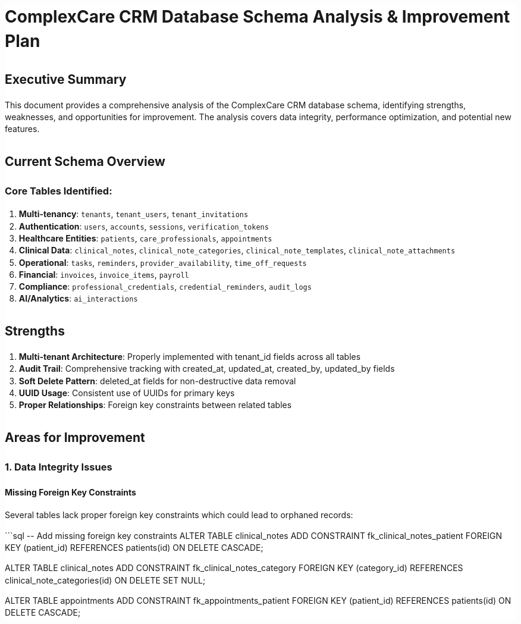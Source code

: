 # ComplexCare CRM Database Schema Analysis & Improvement Plan

## Executive Summary

This document provides a comprehensive analysis of the ComplexCare CRM database schema, identifying strengths, weaknesses, and opportunities for improvement. The analysis covers data integrity, performance optimization, and potential new features.

## Current Schema Overview

### Core Tables Identified:
1. **Multi-tenancy**: `tenants`, `tenant_users`, `tenant_invitations`
2. **Authentication**: `users`, `accounts`, `sessions`, `verification_tokens`
3. **Healthcare Entities**: `patients`, `care_professionals`, `appointments`
4. **Clinical Data**: `clinical_notes`, `clinical_note_categories`, `clinical_note_templates`, `clinical_note_attachments`
5. **Operational**: `tasks`, `reminders`, `provider_availability`, `time_off_requests`
6. **Financial**: `invoices`, `invoice_items`, `payroll`
7. **Compliance**: `professional_credentials`, `credential_reminders`, `audit_logs`
8. **AI/Analytics**: `ai_interactions`

## Strengths

1. **Multi-tenant Architecture**: Properly implemented with tenant_id fields across all tables
2. **Audit Trail**: Comprehensive tracking with created_at, updated_at, created_by, updated_by fields
3. **Soft Delete Pattern**: deleted_at fields for non-destructive data removal
4. **UUID Usage**: Consistent use of UUIDs for primary keys
5. **Proper Relationships**: Foreign key constraints between related tables

## Areas for Improvement

### 1. Data Integrity Issues

#### Missing Foreign Key Constraints
Several tables lack proper foreign key constraints which could lead to orphaned records:

\`\`\`sql
-- Add missing foreign key constraints
ALTER TABLE clinical_notes 
  ADD CONSTRAINT fk_clinical_notes_patient 
  FOREIGN KEY (patient_id) REFERENCES patients(id) ON DELETE CASCADE;

ALTER TABLE clinical_notes 
  ADD CONSTRAINT fk_clinical_notes_category 
  FOREIGN KEY (category_id) REFERENCES clinical_note_categories(id) ON DELETE SET NULL;

ALTER TABLE appointments 
  ADD CONSTRAINT fk_appointments_patient 
  FOREIGN KEY (patient_id) REFERENCES patients(id) ON DELETE CASCADE;

